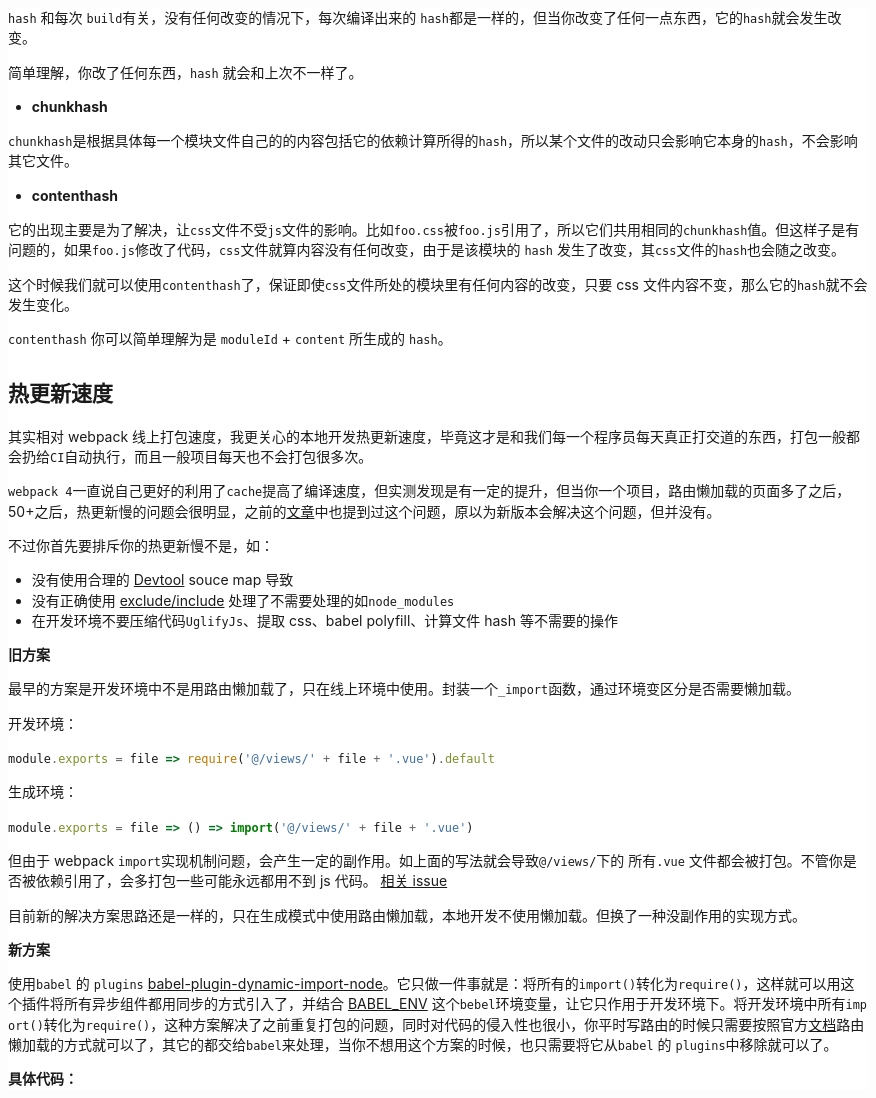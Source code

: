 `hash` 和每次 `build`有关，没有任何改变的情况下，每次编译出来的 `hash`都是一样的，但当你改变了任何一点东西，它的`hash`就会发生改变。

简单理解，你改了任何东西，`hash` 就会和上次不一样了。

- **chunkhash**

`chunkhash`是根据具体每一个模块文件自己的的内容包括它的依赖计算所得的`hash`，所以某个文件的改动只会影响它本身的`hash`，不会影响其它文件。

- **contenthash**

它的出现主要是为了解决，让`css`文件不受`js`文件的影响。比如`foo.css`被`foo.js`引用了，所以它们共用相同的`chunkhash`值。但这样子是有问题的，如果`foo.js`修改了代码，`css`文件就算内容没有任何改变，由于是该模块的 `hash` 发生了改变，其`css`文件的`hash`也会随之改变。

这个时候我们就可以使用`contenthash`了，保证即使`css`文件所处的模块里有任何内容的改变，只要 css 文件内容不变，那么它的`hash`就不会发生变化。

`contenthash` 你可以简单理解为是 `moduleId` + `content` 所生成的 `hash`。

## 热更新速度

其实相对 webpack 线上打包速度，我更关心的本地开发热更新速度，毕竟这才是和我们每一个程序员每天真正打交道的东西，打包一般都会扔给`CI`自动执行，而且一般项目每天也不会打包很多次。

`webpack 4`一直说自己更好的利用了`cache`提高了编译速度，但实测发现是有一定的提升，但当你一个项目，路由懒加载的页面多了之后，50+之后，热更新慢的问题会很明显，之前的[文章](https://juejin.im/post/595b4d776fb9a06bbe7dba56#heading-1)中也提到过这个问题，原以为新版本会解决这个问题，但并没有。

不过你首先要排斥你的热更新慢不是，如：

- 没有使用合理的 [Devtool](https://webpack.js.org/configuration/devtool/#devtool) souce map 导致
- 没有正确使用 [exclude/include](https://webpack.js.org/configuration/module/#rule-include) 处理了不需要处理的如`node_modules`
- 在开发环境不要压缩代码`UglifyJs`、提取 css、babel polyfill、计算文件 hash 等不需要的操作

**旧方案**

最早的方案是开发环境中不是用路由懒加载了，只在线上环境中使用。封装一个`_import`函数，通过环境变区分是否需要懒加载。

开发环境：

```js
module.exports = file => require('@/views/' + file + '.vue').default
```

生成环境：

```js
module.exports = file => () => import('@/views/' + file + '.vue')
```

但由于 webpack `import`实现机制问题，会产生一定的副作用。如上面的写法就会导致`@/views/`下的 所有`.vue` 文件都会被打包。不管你是否被依赖引用了，会多打包一些可能永远都用不到 js 代码。 [相关 issue](https://github.com/PanJiaChen/vue-element-admin/issues/292)

目前新的解决方案思路还是一样的，只在生成模式中使用路由懒加载，本地开发不使用懒加载。但换了一种没副作用的实现方式。

**新方案**

使用`babel` 的 `plugins` [babel-plugin-dynamic-import-node](https://github.com/airbnb/babel-plugin-dynamic-import-node)。它只做一件事就是：将所有的`import()`转化为`require()`，这样就可以用这个插件将所有异步组件都用同步的方式引入了，并结合 [BABEL_ENV](https://babeljs.io/docs/usage/babelrc/#env-option) 这个`bebel`环境变量，让它只作用于开发环境下。将开发环境中所有`import()`转化为`require()`，这种方案解决了之前重复打包的问题，同时对代码的侵入性也很小，你平时写路由的时候只需要按照官方[文档](https://router.vuejs.org/zh/guide/advanced/lazy-loading.html)路由懒加载的方式就可以了，其它的都交给`babel`来处理，当你不想用这个方案的时候，也只需要将它从`babel` 的 `plugins`中移除就可以了。

**具体代码：**

